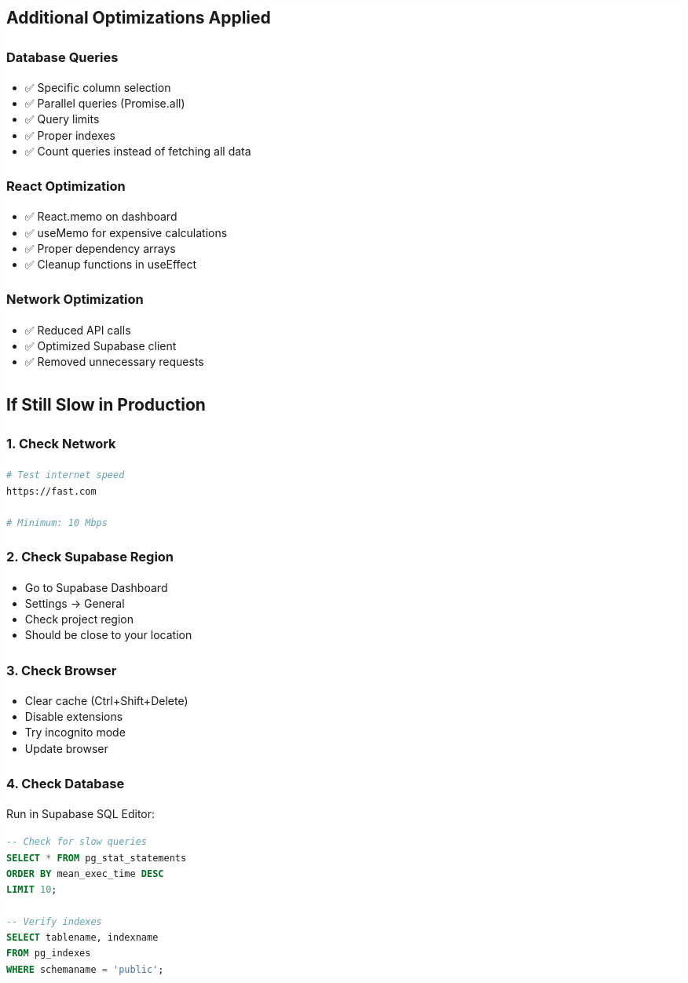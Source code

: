 ## Additional Optimizations Applied

### Database Queries
- ✅ Specific column selection
- ✅ Parallel queries (Promise.all)
- ✅ Query limits
- ✅ Proper indexes
- ✅ Count queries instead of fetching all data

### React Optimization
- ✅ React.memo on dashboard
- ✅ useMemo for expensive calculations
- ✅ Proper dependency arrays
- ✅ Cleanup functions in useEffect

### Network Optimization
- ✅ Reduced API calls
- ✅ Optimized Supabase client
- ✅ Removed unnecessary requests

## If Still Slow in Production

### 1. Check Network
```bash
# Test internet speed
https://fast.com

# Minimum: 10 Mbps
```

### 2. Check Supabase Region
- Go to Supabase Dashboard
- Settings → General
- Check project region
- Should be close to your location

### 3. Check Browser
- Clear cache (Ctrl+Shift+Delete)
- Disable extensions
- Try incognito mode
- Update browser

### 4. Check Database
Run in Supabase SQL Editor:
```sql
-- Check for slow queries
SELECT * FROM pg_stat_statements
ORDER BY mean_exec_time DESC
LIMIT 10;

-- Verify indexes
SELECT tablename, indexname 
FROM pg_indexes 
WHERE schemaname = 'public';
```
